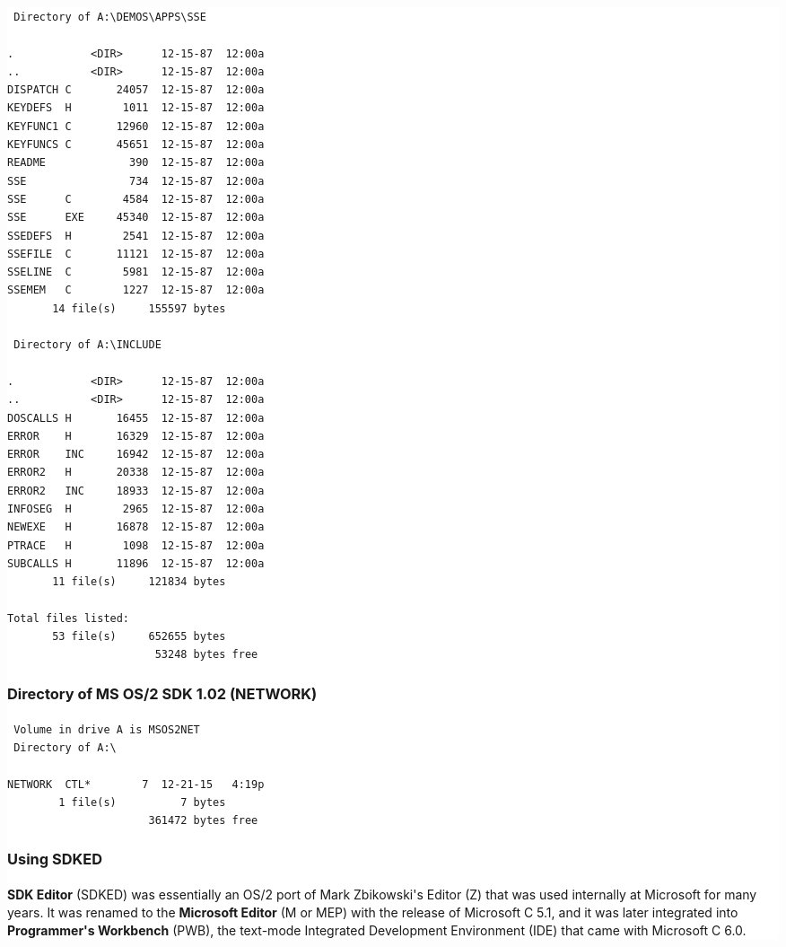      Directory of A:\DEMOS\APPS\SSE

    .            <DIR>      12-15-87  12:00a
    ..           <DIR>      12-15-87  12:00a
    DISPATCH C       24057  12-15-87  12:00a
    KEYDEFS  H        1011  12-15-87  12:00a
    KEYFUNC1 C       12960  12-15-87  12:00a
    KEYFUNCS C       45651  12-15-87  12:00a
    README             390  12-15-87  12:00a
    SSE                734  12-15-87  12:00a
    SSE      C        4584  12-15-87  12:00a
    SSE      EXE     45340  12-15-87  12:00a
    SSEDEFS  H        2541  12-15-87  12:00a
    SSEFILE  C       11121  12-15-87  12:00a
    SSELINE  C        5981  12-15-87  12:00a
    SSEMEM   C        1227  12-15-87  12:00a
           14 file(s)     155597 bytes

     Directory of A:\INCLUDE

    .            <DIR>      12-15-87  12:00a
    ..           <DIR>      12-15-87  12:00a
    DOSCALLS H       16455  12-15-87  12:00a
    ERROR    H       16329  12-15-87  12:00a
    ERROR    INC     16942  12-15-87  12:00a
    ERROR2   H       20338  12-15-87  12:00a
    ERROR2   INC     18933  12-15-87  12:00a
    INFOSEG  H        2965  12-15-87  12:00a
    NEWEXE   H       16878  12-15-87  12:00a
    PTRACE   H        1098  12-15-87  12:00a
    SUBCALLS H       11896  12-15-87  12:00a
           11 file(s)     121834 bytes

    Total files listed:
           53 file(s)     652655 bytes
                           53248 bytes free

### Directory of MS OS/2 SDK 1.02 (NETWORK)

     Volume in drive A is MSOS2NET
     Directory of A:\

    NETWORK  CTL*        7  12-21-15   4:19p
            1 file(s)          7 bytes
                          361472 bytes free

### Using SDKED

**SDK Editor** (SDKED) was essentially an OS/2 port of Mark Zbikowski's Editor (Z) that was used internally
at Microsoft for many years.  It was renamed to the **Microsoft Editor** (M or MEP) with the release of Microsoft C
5.1, and it was later integrated into **Programmer's Workbench** (PWB), the text-mode Integrated Development
Environment (IDE) that came with Microsoft C 6.0.
